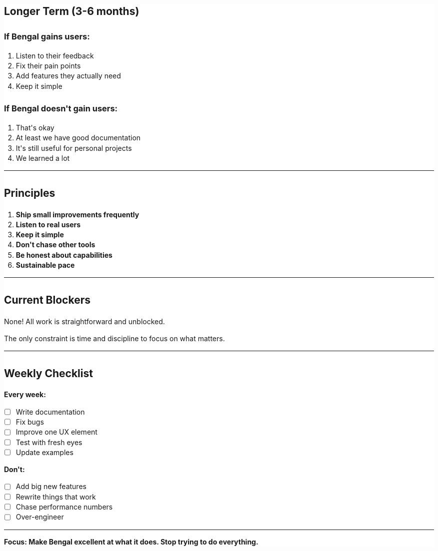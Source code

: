 
## Longer Term (3-6 months)

### If Bengal gains users:
1. Listen to their feedback
2. Fix their pain points
3. Add features they actually need
4. Keep it simple

### If Bengal doesn't gain users:
1. That's okay
2. At least we have good documentation
3. It's still useful for personal projects
4. We learned a lot

---

## Principles

1. **Ship small improvements frequently**
2. **Listen to real users**
3. **Keep it simple**
4. **Don't chase other tools**
5. **Be honest about capabilities**
6. **Sustainable pace**

---

## Current Blockers

None! All work is straightforward and unblocked.

The only constraint is time and discipline to focus on what matters.

---

## Weekly Checklist

**Every week:**
- [ ] Write documentation
- [ ] Fix bugs
- [ ] Improve one UX element
- [ ] Test with fresh eyes
- [ ] Update examples

**Don't:**
- [ ] Add big new features
- [ ] Rewrite things that work
- [ ] Chase performance numbers
- [ ] Over-engineer

---

**Focus: Make Bengal excellent at what it does. Stop trying to do everything.**

